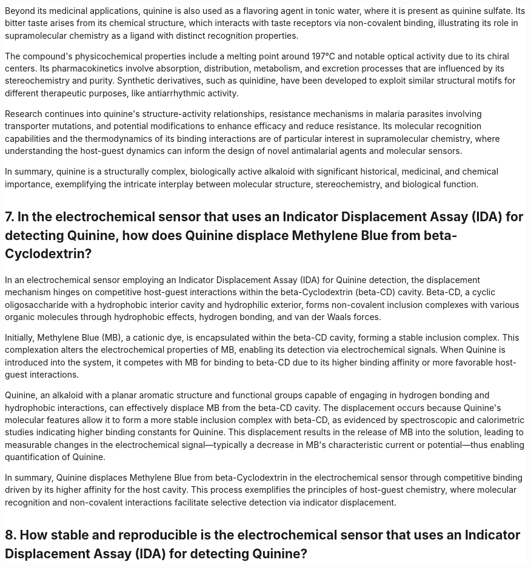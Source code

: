 Beyond its medicinal applications, quinine is also used as a flavoring agent in tonic water, where it is present as quinine sulfate. Its bitter taste arises from its chemical structure, which interacts with taste receptors via non-covalent binding, illustrating its role in supramolecular chemistry as a ligand with distinct recognition properties.

The compound's physicochemical properties include a melting point around 197°C and notable optical activity due to its chiral centers. Its pharmacokinetics involve absorption, distribution, metabolism, and excretion processes that are influenced by its stereochemistry and purity. Synthetic derivatives, such as quinidine, have been developed to exploit similar structural motifs for different therapeutic purposes, like antiarrhythmic activity.

Research continues into quinine's structure-activity relationships, resistance mechanisms in malaria parasites involving transporter mutations, and potential modifications to enhance efficacy and reduce resistance. Its molecular recognition capabilities and the thermodynamics of its binding interactions are of particular interest in supramolecular chemistry, where understanding the host-guest dynamics can inform the design of novel antimalarial agents and molecular sensors.

In summary, quinine is a structurally complex, biologically active alkaloid with significant historical, medicinal, and chemical importance, exemplifying the intricate interplay between molecular structure, stereochemistry, and biological function.

## 7. In the electrochemical sensor that uses an Indicator Displacement Assay (IDA) for detecting Quinine, how does Quinine displace Methylene Blue from beta-Cyclodextrin?

In an electrochemical sensor employing an Indicator Displacement Assay (IDA) for Quinine detection, the displacement mechanism hinges on competitive host-guest interactions within the beta-Cyclodextrin (beta-CD) cavity. Beta-CD, a cyclic oligosaccharide with a hydrophobic interior cavity and hydrophilic exterior, forms non-covalent inclusion complexes with various organic molecules through hydrophobic effects, hydrogen bonding, and van der Waals forces.

Initially, Methylene Blue (MB), a cationic dye, is encapsulated within the beta-CD cavity, forming a stable inclusion complex. This complexation alters the electrochemical properties of MB, enabling its detection via electrochemical signals. When Quinine is introduced into the system, it competes with MB for binding to beta-CD due to its higher binding affinity or more favorable host-guest interactions.

Quinine, an alkaloid with a planar aromatic structure and functional groups capable of engaging in hydrogen bonding and hydrophobic interactions, can effectively displace MB from the beta-CD cavity. The displacement occurs because Quinine's molecular features allow it to form a more stable inclusion complex with beta-CD, as evidenced by spectroscopic and calorimetric studies indicating higher binding constants for Quinine. This displacement results in the release of MB into the solution, leading to measurable changes in the electrochemical signal—typically a decrease in MB's characteristic current or potential—thus enabling quantification of Quinine.

In summary, Quinine displaces Methylene Blue from beta-Cyclodextrin in the electrochemical sensor through competitive binding driven by its higher affinity for the host cavity. This process exemplifies the principles of host-guest chemistry, where molecular recognition and non-covalent interactions facilitate selective detection via indicator displacement.

## 8. How stable and reproducible is the electrochemical sensor that uses an Indicator Displacement Assay (IDA) for detecting Quinine?
